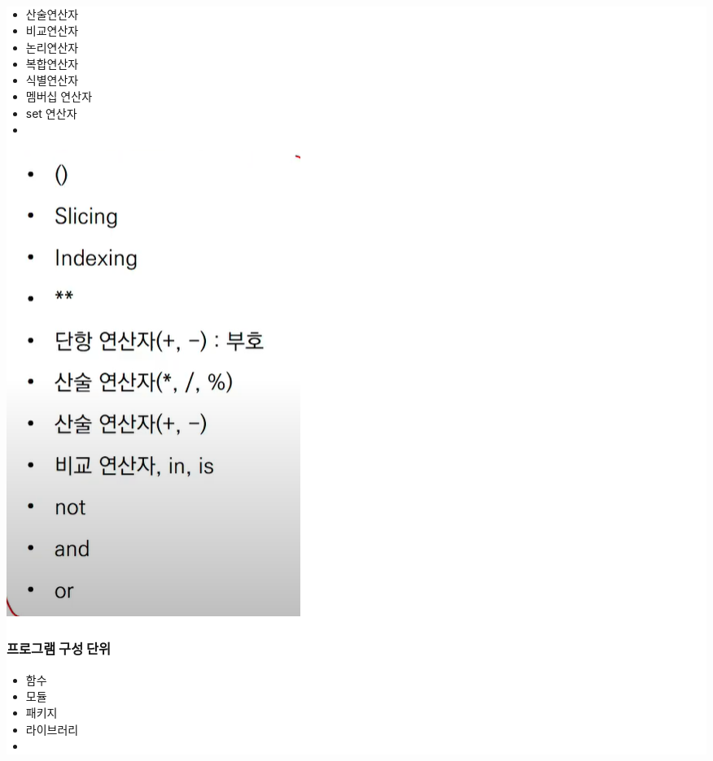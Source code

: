 * 산술연산자
* 비교연산자
* 논리연산자
* 복합연산자
* 식별연산자
* 멤버십 연산자
* set 연산자
* 



![image-20220117112049009](python.assets/image-20220117112049009.png)



### 프로그램 구성 단위

* 함수
* 모듈
* 패키지
* 라이브러리
* 



